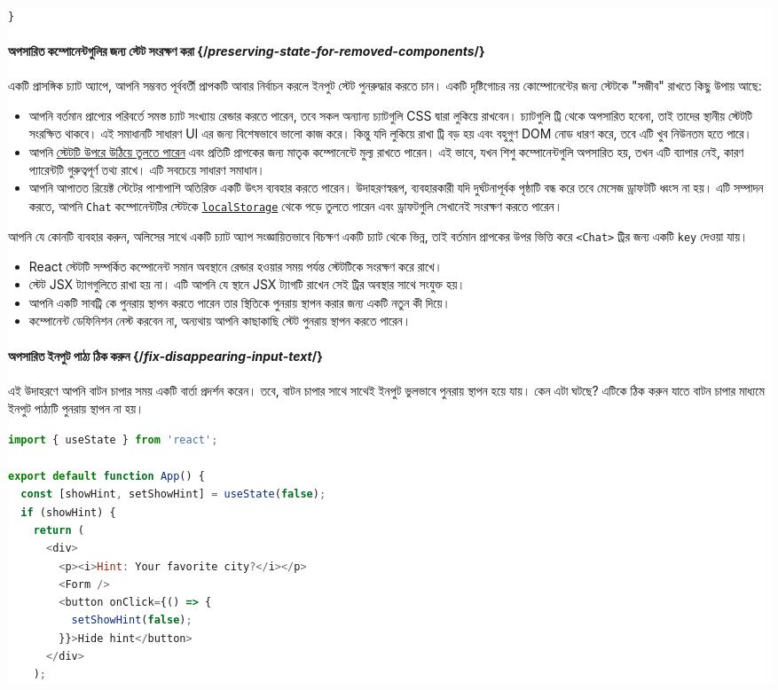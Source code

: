 ```css
}
```

</Sandpack>

<DeepDive>

#### অপসারিত কম্পোনেন্টগুলির জন্য স্টেট সংরক্ষণ করা {/*preserving-state-for-removed-components*/}

একটি প্রাসঙ্গিক চ্যাট অ্যাপে, আপনি সম্ভবত পূর্ববর্তী প্রাপকটি আবার নির্বাচন করলে ইনপুট স্টেট পুনরুদ্ধার করতে চান। একটি দৃষ্টিগোচর নয় কোম্পোনেন্টের জন্য স্টেটকে "সজীব" রাখতে কিছু উপায় আছে:

- আপনি বর্তমান প্রাপ্যের পরিবর্তে সমস্ত চ্যাট সংখ্যায় রেন্ডার করতে পারেন, তবে সকল অন্যান্য চ্যাটগুলি CSS দ্বারা লুকিয়ে রাখবেন। চ্যাটগুলি ট্রি থেকে অপসারিত হবেনা, তাই তাদের স্থানীয় স্টেটটি সংরক্ষিত থাকবে। এই সমাধানটি সাধারণ UI এর জন্য বিশেষভাবে ভালো কাজ করে। কিন্তু যদি লুকিয়ে রাখা ট্রি বড় হয় এবং বহুগুণ DOM নোড ধারণ করে, তবে এটি খুব নিউনতম হতে পারে।
- আপনি [স্টেটটি উপরে উঠিয়ে তুলতে পারেন](/learn/sharing-state-between-components) এবং প্রতিটি প্রাপকের জন্য মাতৃক কম্পোনেন্টে মুল্য রাখতে পারেন। এই ভাবে, যখন শিশু কম্পোনেন্টগুলি অপসারিত হয়, তখন এটি ব্যাপার নেই, কারণ প্যারেন্টটি গুরুত্বপূর্ণ তথ্য রাখে। এটি সবচেয়ে সাধারণ সমাধান।
- আপনি আপাতত রিয়েক্ট স্টেটের পাশাপাশি অতিরিক্ত একটি উৎস ব্যবহার করতে পারেন। উদাহরণস্বরূপ, ব্যবহারকারী যদি দুর্ঘটনাপূর্বক পৃষ্ঠাটি বন্ধ করে তবে মেসেজ ড্রাফটটি ধ্বংস না হয়। এটি সম্পাদন করতে, আপনি `Chat` কম্পোনেন্টটির স্টেটকে [`localStorage`](https://developer.mozilla.org/en-US/docs/Web/API/Window/localStorage) থেকে পড়ে তুলতে পারেন এবং ড্রাফটগুলি সেখানেই সংরক্ষণ করতে পারেন।

আপনি যে কোনটি ব্যবহার করুন, অলিসের সাথে একটি চ্যাট অ্যাপ সংজ্ঞায়িতভাবে বিচক্ষণ একটি চ্যাট থেকে ভিন্ন, তাই বর্তমান প্রাপকের উপর ভিত্তি করে `<Chat>` ট্রির জন্য একটি `key` দেওয়া যায়।

</DeepDive>

<Recap>

- React স্টেটটি সম্পর্কিত কম্পোনেন্ট সমান অবস্থানে রেন্ডার হওয়ার সময় পর্যন্ত স্টেটটিকে
 সংরক্ষণ করে রাখে।
- স্টেট JSX ট্যাগগুলিতে রাখা হয় না। এটি আপনি যে স্থানে JSX ট্যাগটি রাখেন সেই ট্রির অবস্থার সাথে সংযুক্ত হয়।
- আপনি একটি সাবট্রি কে পুনরায় স্থাপন করতে পারেন তার স্থিতিকে পুনরায় স্থাপন করার জন্য একটি নতুন কী দিয়ে।
- কম্পোনেন্ট ডেফিনিশন নেস্ট করবেন না, অন্যথায় আপনি কাছাকাছি স্টেট পুনরায় স্থাপন করতে পারেন।

</Recap>



<Challenges>

#### অপসারিত ইনপুট পাঠ্য ঠিক করুন {/*fix-disappearing-input-text*/}

এই উদাহরণে আপনি বাটন চাপার সময় একটি বার্তা প্রদর্শন করেন। তবে, বাটন চাপার সাথে সাথেই ইনপুট ভুলভাবে পুনরায় স্থাপন হয়ে যায়। কেন এটা ঘটছে? এটিকে ঠিক করুন যাতে বাটন চাপার মাধ্যমে ইনপুট পাঠ্যটি পুনরায় স্থাপন না হয়।

<Sandpack>

```js App.js
import { useState } from 'react';

export default function App() {
  const [showHint, setShowHint] = useState(false);
  if (showHint) {
    return (
      <div>
        <p><i>Hint: Your favorite city?</i></p>
        <Form />
        <button onClick={() => {
          setShowHint(false);
        }}>Hide hint</button>
      </div>
    );
```